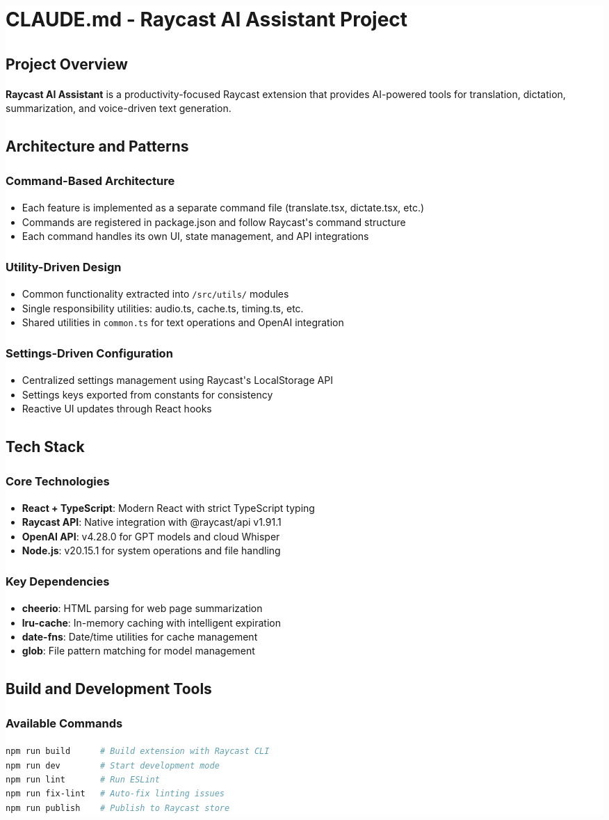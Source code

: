 # CLAUDE.md - Raycast AI Assistant Project

## Project Overview
**Raycast AI Assistant** is a productivity-focused Raycast extension that provides AI-powered tools for translation, dictation, summarization, and voice-driven text generation.

## Architecture and Patterns

### Command-Based Architecture
- Each feature is implemented as a separate command file (translate.tsx, dictate.tsx, etc.)
- Commands are registered in package.json and follow Raycast's command structure
- Each command handles its own UI, state management, and API integrations

### Utility-Driven Design
- Common functionality extracted into `/src/utils/` modules
- Single responsibility utilities: audio.ts, cache.ts, timing.ts, etc.
- Shared utilities in `common.ts` for text operations and OpenAI integration

### Settings-Driven Configuration
- Centralized settings management using Raycast's LocalStorage API
- Settings keys exported from constants for consistency
- Reactive UI updates through React hooks

## Tech Stack

### Core Technologies
- **React + TypeScript**: Modern React with strict TypeScript typing
- **Raycast API**: Native integration with @raycast/api v1.91.1
- **OpenAI API**: v4.28.0 for GPT models and cloud Whisper
- **Node.js**: v20.15.1 for system operations and file handling

### Key Dependencies
- **cheerio**: HTML parsing for web page summarization
- **lru-cache**: In-memory caching with intelligent expiration
- **date-fns**: Date/time utilities for cache management
- **glob**: File pattern matching for model management

## Build and Development Tools

### Available Commands
```bash
npm run build      # Build extension with Raycast CLI
npm run dev        # Start development mode
npm run lint       # Run ESLint
npm run fix-lint   # Auto-fix linting issues
npm run publish    # Publish to Raycast store
```
